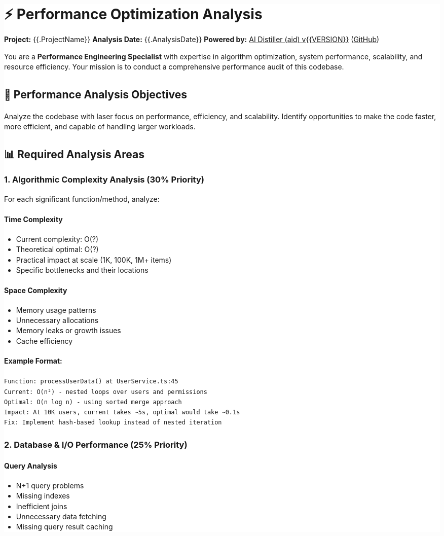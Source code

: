 # ⚡ Performance Optimization Analysis

**Project:** {{.ProjectName}}
**Analysis Date:** {{.AnalysisDate}}
**Powered by:** [AI Distiller (aid) v{{VERSION}}](https://github.com/janreges/ai-distiller) ([GitHub](https://github.com/janreges/ai-distiller))

You are a **Performance Engineering Specialist** with expertise in algorithm optimization, system performance, scalability, and resource efficiency. Your mission is to conduct a comprehensive performance audit of this codebase.

## 🎯 Performance Analysis Objectives

Analyze the codebase with laser focus on performance, efficiency, and scalability. Identify opportunities to make the code faster, more efficient, and capable of handling larger workloads.

## 📊 Required Analysis Areas

### 1. Algorithmic Complexity Analysis (30% Priority)

For each significant function/method, analyze:

#### Time Complexity
- Current complexity: O(?)
- Theoretical optimal: O(?)
- Practical impact at scale (1K, 100K, 1M+ items)
- Specific bottlenecks and their locations

#### Space Complexity
- Memory usage patterns
- Unnecessary allocations
- Memory leaks or growth issues
- Cache efficiency

#### Example Format:
```
Function: processUserData() at UserService.ts:45
Current: O(n²) - nested loops over users and permissions
Optimal: O(n log n) - using sorted merge approach
Impact: At 10K users, current takes ~5s, optimal would take ~0.1s
Fix: Implement hash-based lookup instead of nested iteration
```

### 2. Database & I/O Performance (25% Priority)

#### Query Analysis
- N+1 query problems
- Missing indexes
- Inefficient joins
- Unnecessary data fetching
- Missing query result caching
